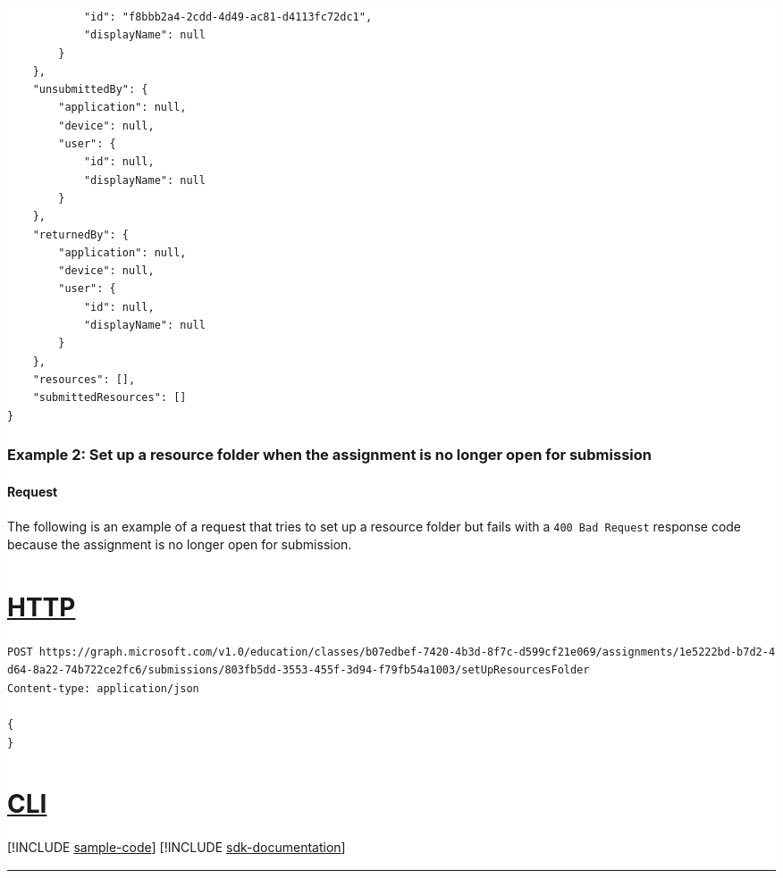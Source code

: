 ```http
            "id": "f8bbb2a4-2cdd-4d49-ac81-d4113fc72dc1",
            "displayName": null
        }
    },
    "unsubmittedBy": {
        "application": null,
        "device": null,
        "user": {
            "id": null,
            "displayName": null
        }
    },
    "returnedBy": {
        "application": null,
        "device": null,
        "user": {
            "id": null,
            "displayName": null
        }
    },
    "resources": [],
    "submittedResources": []
}
```

### Example 2: Set up a resource folder when the assignment is no longer open for submission

#### Request
The following is an example of a request that tries to set up a resource folder but fails with a `400 Bad Request` response code because the assignment is no longer open for submission.



# [HTTP](#tab/http)

```msgraph-interactive
POST https://graph.microsoft.com/v1.0/education/classes/b07edbef-7420-4b3d-8f7c-d599cf21e069/assignments/1e5222bd-b7d2-4d64-8a22-74b722ce2fc6/submissions/803fb5dd-3553-455f-3d94-f79fb54a1003/setUpResourcesFolder
Content-type: application/json

{
}
```

# [CLI](#tab/cli)
[!INCLUDE [sample-code](../includes/snippets/cli/educationsubmission-setupresourcesfolder-nolongeropen-cli-snippets.md)]
[!INCLUDE [sdk-documentation](../includes/snippets/snippets-sdk-documentation-link.md)]

---